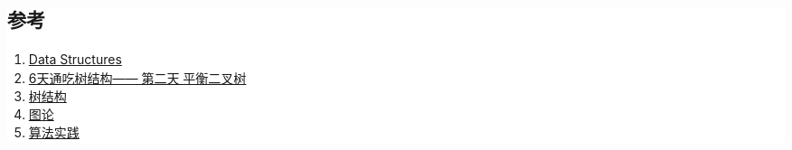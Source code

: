## 参考
1. [Data Structures](https://github.com/kdn251/interviews)
2. [6天通吃树结构—— 第二天 平衡二叉树](http://www.cnblogs.com/huangxincheng/archive/2012/07/22/2603956.html)
3. [树结构](https://zh.wikipedia.org/wiki/Category:%E6%A0%91%E7%BB%93%E6%9E%84)
4. [图论](https://zh.wikipedia.org/wiki/Category:%E5%9B%BE%E8%AE%BA)
5. [算法实践](https://zhuanlan.zhihu.com/p/25719965)